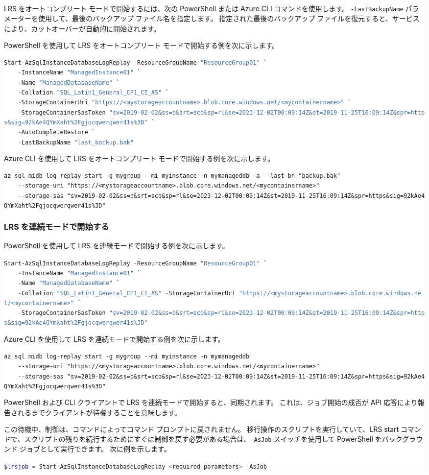 LRS をオートコンプリート モードで開始するには、次の PowerShell または Azure CLI コマンドを使用します。 `-LastBackupName` パラメーターを使用して、最後のバックアップ ファイル名を指定します。 指定された最後のバックアップ ファイルを復元すると、サービスにより、カットオーバーが自動的に開始されます。

PowerShell を使用して LRS をオートコンプリート モードで開始する例を次に示します。

```PowerShell
Start-AzSqlInstanceDatabaseLogReplay -ResourceGroupName "ResourceGroup01" `
    -InstanceName "ManagedInstance01" `
    -Name "ManagedDatabaseName" `
    -Collation "SQL_Latin1_General_CP1_CI_AS" `
    -StorageContainerUri "https://<mystorageaccountname>.blob.core.windows.net/<mycontainername>" `
    -StorageContainerSasToken "sv=2019-02-02&ss=b&srt=sco&sp=rl&se=2023-12-02T00:09:14Z&st=2019-11-25T16:09:14Z&spr=https&sig=92kAe4QYmXaht%2Fgjocqwerqwer41s%3D" `
    -AutoCompleteRestore `
    -LastBackupName "last_backup.bak"
```

Azure CLI を使用して LRS をオートコンプリート モードで開始する例を次に示します。

```CLI
az sql midb log-replay start -g mygroup --mi myinstance -n mymanageddb -a --last-bn "backup.bak"
    --storage-uri "https://<mystorageaccountname>.blob.core.windows.net/<mycontainername>"
    --storage-sas "sv=2019-02-02&ss=b&srt=sco&sp=rl&se=2023-12-02T00:09:14Z&st=2019-11-25T16:09:14Z&spr=https&sig=92kAe4QYmXaht%2Fgjocqwerqwer41s%3D"
```

### <a name="start-lrs-in-continuous-mode"></a>LRS を連続モードで開始する

PowerShell を使用して LRS を連続モードで開始する例を次に示します。

```PowerShell
Start-AzSqlInstanceDatabaseLogReplay -ResourceGroupName "ResourceGroup01" `
    -InstanceName "ManagedInstance01" `
    -Name "ManagedDatabaseName" `
    -Collation "SQL_Latin1_General_CP1_CI_AS" -StorageContainerUri "https://<mystorageaccountname>.blob.core.windows.net/<mycontainername>" `
    -StorageContainerSasToken "sv=2019-02-02&ss=b&srt=sco&sp=rl&se=2023-12-02T00:09:14Z&st=2019-11-25T16:09:14Z&spr=https&sig=92kAe4QYmXaht%2Fgjocqwerqwer41s%3D"
```

Azure CLI を使用して LRS を連続モードで開始する例を次に示します。

```CLI
az sql midb log-replay start -g mygroup --mi myinstance -n mymanageddb
    --storage-uri "https://<mystorageaccountname>.blob.core.windows.net/<mycontainername>"
    --storage-sas "sv=2019-02-02&ss=b&srt=sco&sp=rl&se=2023-12-02T00:09:14Z&st=2019-11-25T16:09:14Z&spr=https&sig=92kAe4QYmXaht%2Fgjocqwerqwer41s%3D"
```

PowerShell および CLI クライアントで LRS を連続モードで開始すると、同期されます。 これは、ジョブ開始の成否が API 応答により報告されるまでクライアントが待機することを意味します。 

この待機中、制御は、コマンドによってコマンド プロンプトに戻されません。 移行操作のスクリプトを実行していて、LRS start コマンドで、スクリプトの残りを続行するためにすぐに制御を戻す必要がある場合は、`-AsJob` スイッチを使用して PowerShell をバックグラウンド ジョブとして実行できます。 次に例を示します。

```PowerShell
$lrsjob = Start-AzSqlInstanceDatabaseLogReplay <required parameters> -AsJob
```
